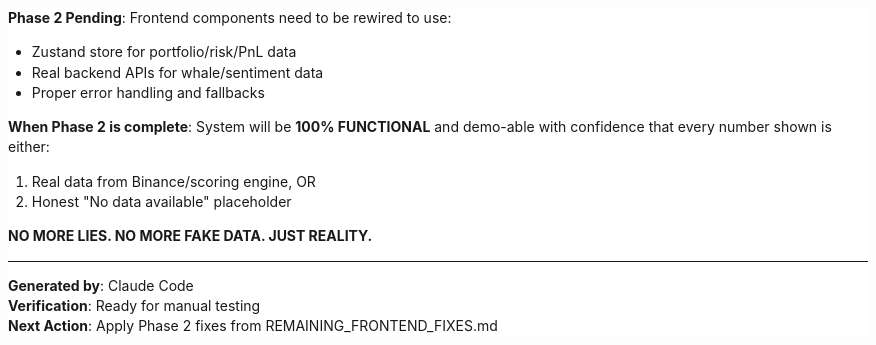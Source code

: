 **Phase 2 Pending**: Frontend components need to be rewired to use:
- Zustand store for portfolio/risk/PnL data
- Real backend APIs for whale/sentiment data
- Proper error handling and fallbacks

**When Phase 2 is complete**: System will be **100% FUNCTIONAL** and demo-able with confidence that every number shown is either:
1. Real data from Binance/scoring engine, OR
2. Honest "No data available" placeholder

**NO MORE LIES. NO MORE FAKE DATA. JUST REALITY.**

---

**Generated by**: Claude Code  
**Verification**: Ready for manual testing  
**Next Action**: Apply Phase 2 fixes from REMAINING_FRONTEND_FIXES.md

